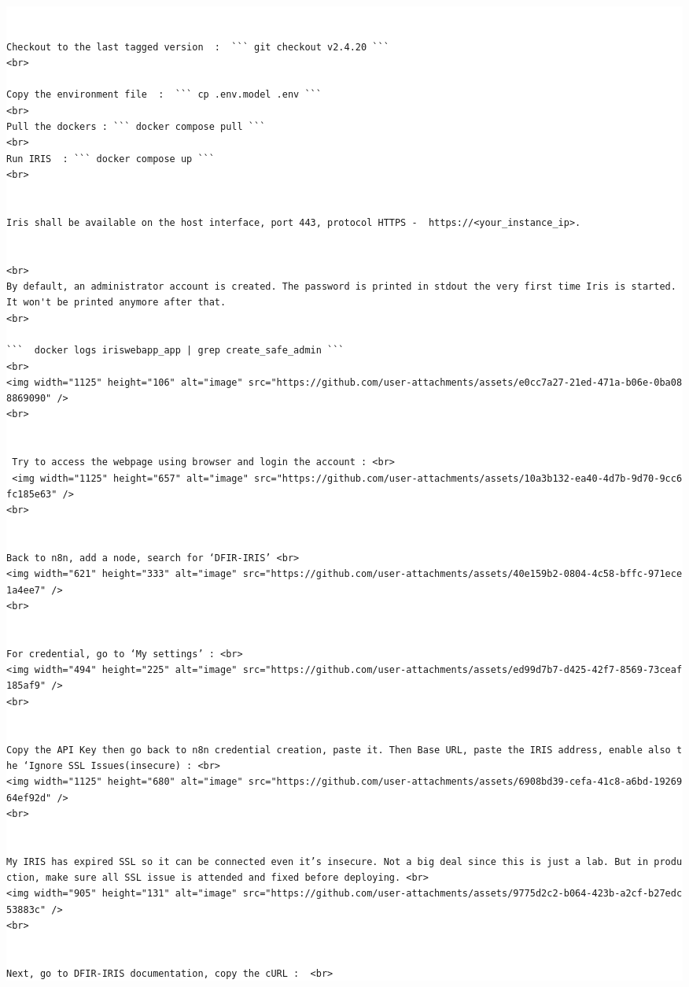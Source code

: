 ```


Checkout to the last tagged version  :  ``` git checkout v2.4.20 ```
<br>

Copy the environment file  :  ``` cp .env.model .env ```
<br>
Pull the dockers : ``` docker compose pull ```
<br>
Run IRIS  : ``` docker compose up ```
<br>


Iris shall be available on the host interface, port 443, protocol HTTPS -  https://<your_instance_ip>.


<br>
By default, an administrator account is created. The password is printed in stdout the very first time Iris is started. It won't be printed anymore after that.
<br>

```  docker logs iriswebapp_app | grep create_safe_admin ```
<br>
<img width="1125" height="106" alt="image" src="https://github.com/user-attachments/assets/e0cc7a27-21ed-471a-b06e-0ba088869090" />
<br>


 Try to access the webpage using browser and login the account : <br>
 <img width="1125" height="657" alt="image" src="https://github.com/user-attachments/assets/10a3b132-ea40-4d7b-9d70-9cc6fc185e63" />
<br>


Back to n8n, add a node, search for ‘DFIR-IRIS’ <br>
<img width="621" height="333" alt="image" src="https://github.com/user-attachments/assets/40e159b2-0804-4c58-bffc-971ece1a4ee7" />
<br>


For credential, go to ‘My settings’ : <br>
<img width="494" height="225" alt="image" src="https://github.com/user-attachments/assets/ed99d7b7-d425-42f7-8569-73ceaf185af9" /> 
<br>


Copy the API Key then go back to n8n credential creation, paste it. Then Base URL, paste the IRIS address, enable also the ‘Ignore SSL Issues(insecure) : <br>
<img width="1125" height="680" alt="image" src="https://github.com/user-attachments/assets/6908bd39-cefa-41c8-a6bd-1926964ef92d" />
<br>


My IRIS has expired SSL so it can be connected even it’s insecure. Not a big deal since this is just a lab. But in production, make sure all SSL issue is attended and fixed before deploying. <br>
<img width="905" height="131" alt="image" src="https://github.com/user-attachments/assets/9775d2c2-b064-423b-a2cf-b27edc53883c" />
<br>


Next, go to DFIR-IRIS documentation, copy the cURL :  <br>
```
